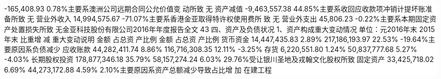 -165,408.93
0.78%主要系澳洲公司远期合同公允价值变
动所致
无
资产减值
-9,463,557.38
44.85%主要系收回应收款项冲销计提坏账准
备所致
无
营业外收入
14,994,575.67
-71.07%主要系香港金亚取得特许权使用费所
致
无
营业外支出
45,806.23
-0.22%主要系本期固定资产处置损失所致
无金亚科技股份有限公司2016年年度报告全文
43
四、资产及负债状况
1、资产构成重大变动情况
单位：元2016年末
2015年末
比重增
减
重大变动说明
金额
占总资
产比例
金额
占总资
产比例
货币资金
14,447,435.83
2.89%
217,186,193.97
22.53%
-19.64%主要原因系负债减少
应收账款
44,282,411.74
8.86%
116,716,308.35
12.11%
-3.25%
存货
6,220,551.80
1.24%
50,837,777.68
5.27%
-4.03%
长期股权投资
178,877,346.18
35.79%
58,157,274.24
6.03%
29.76%受让银川圣地及戎翰文化股权所致
固定资产
33,425,718.02
6.69%
44,273,172.88
4.59%
2.10%主要原因系资产总额减少导致占比增
加
在建工程